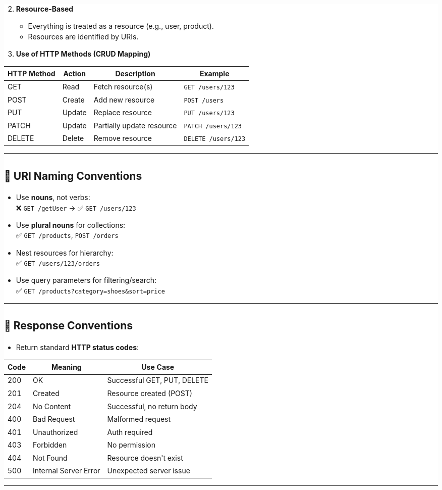 2. **Resource-Based**  
   - Everything is treated as a resource (e.g., user, product).
   - Resources are identified by URIs.

3. **Use of HTTP Methods (CRUD Mapping)**

| HTTP Method | Action   | Description                          | Example                 |
|-------------|----------|--------------------------------------|-------------------------|
| GET         | Read     | Fetch resource(s)                    | `GET /users/123`        |
| POST        | Create   | Add new resource                     | `POST /users`           |
| PUT         | Update   | Replace resource                     | `PUT /users/123`        |
| PATCH       | Update   | Partially update resource            | `PATCH /users/123`      |
| DELETE      | Delete   | Remove resource                      | `DELETE /users/123`     |

---

## 📁 URI Naming Conventions

- Use **nouns**, not verbs:  
  ❌ `GET /getUser` → ✅ `GET /users/123`

- Use **plural nouns** for collections:  
  ✅ `GET /products`, `POST /orders`

- Nest resources for hierarchy:  
  ✅ `GET /users/123/orders`

- Use query parameters for filtering/search:  
  ✅ `GET /products?category=shoes&sort=price`

---

## 🧩 Response Conventions

- Return standard **HTTP status codes**:
  
| Code | Meaning                 | Use Case                      |
|------|-------------------------|-------------------------------|
| 200  | OK                      | Successful GET, PUT, DELETE   |
| 201  | Created                 | Resource created (POST)       |
| 204  | No Content              | Successful, no return body    |
| 400  | Bad Request             | Malformed request             |
| 401  | Unauthorized            | Auth required                 |
| 403  | Forbidden               | No permission                 |
| 404  | Not Found               | Resource doesn't exist        |
| 500  | Internal Server Error   | Unexpected server issue       |

---